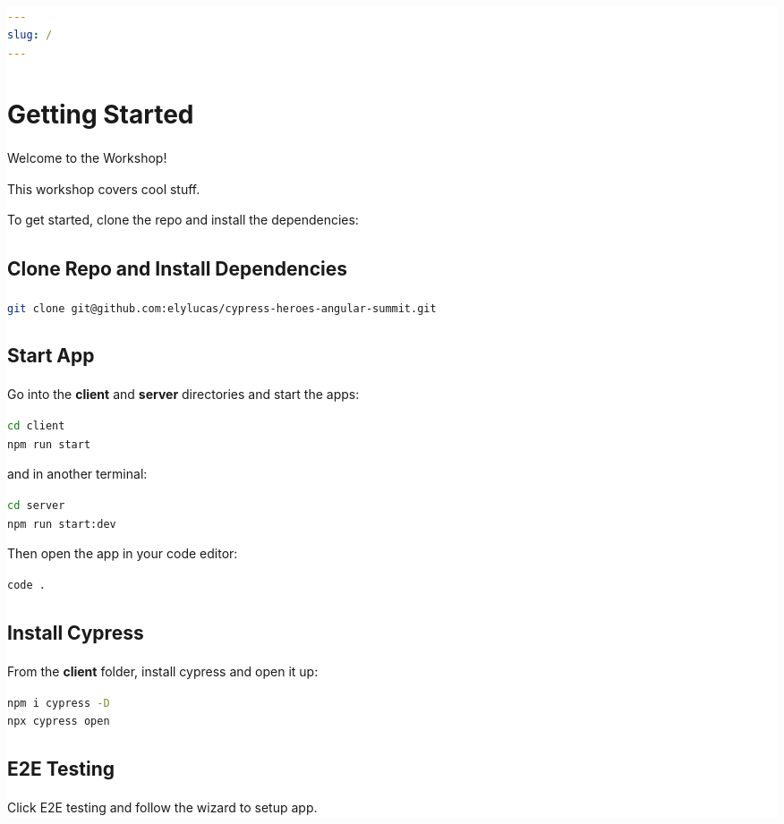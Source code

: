 ```yaml
---
slug: /
---
```


# Getting Started

Welcome to the Workshop!

This workshop covers cool stuff.

To get started, clone the repo and install the dependencies:

## Clone Repo and Install Dependencies

```bash
git clone git@github.com:elylucas/cypress-heroes-angular-summit.git
```

## Start App

Go into the **client** and **server** directories and start the apps:

```bash
cd client
npm run start
```

and in another terminal:

```bash
cd server
npm run start:dev
```

Then open the app in your code editor:

```bash title=./cypress-heroes-angular-summit
code .
```

## Install Cypress

From the **client** folder, install cypress and open it up:

```bash
npm i cypress -D
npx cypress open
```

## E2E Testing

Click E2E testing and follow the wizard to setup app.

